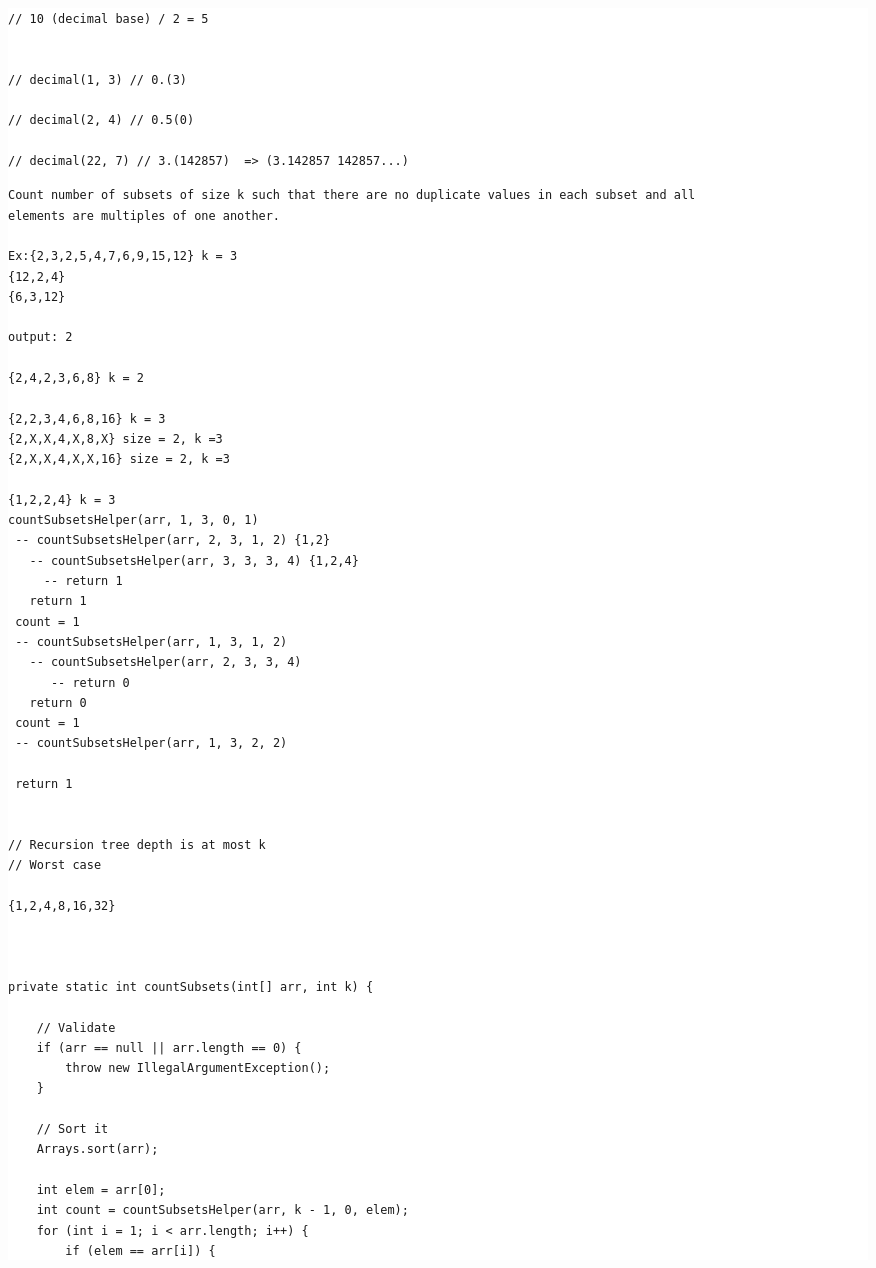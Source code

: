 ```
// 10 (decimal base) / 2 = 5


// decimal(1, 3) // 0.(3)

// decimal(2, 4) // 0.5(0)

// decimal(22, 7) // 3.(142857)  => (3.142857 142857...)
```

```
Count number of subsets of size k such that there are no duplicate values in each subset and all
elements are multiples of one another.

Ex:{2,3,2,5,4,7,6,9,15,12} k = 3
{12,2,4}
{6,3,12}

output: 2

{2,4,2,3,6,8} k = 2

{2,2,3,4,6,8,16} k = 3
{2,X,X,4,X,8,X} size = 2, k =3
{2,X,X,4,X,X,16} size = 2, k =3

{1,2,2,4} k = 3
countSubsetsHelper(arr, 1, 3, 0, 1)
 -- countSubsetsHelper(arr, 2, 3, 1, 2) {1,2}
   -- countSubsetsHelper(arr, 3, 3, 3, 4) {1,2,4}
     -- return 1
   return 1
 count = 1
 -- countSubsetsHelper(arr, 1, 3, 1, 2)
   -- countSubsetsHelper(arr, 2, 3, 3, 4)
      -- return 0
   return 0
 count = 1
 -- countSubsetsHelper(arr, 1, 3, 2, 2)

 return 1


// Recursion tree depth is at most k
// Worst case

{1,2,4,8,16,32}



private static int countSubsets(int[] arr, int k) {

    // Validate
    if (arr == null || arr.length == 0) {
        throw new IllegalArgumentException();
    }

    // Sort it
    Arrays.sort(arr);

    int elem = arr[0];
    int count = countSubsetsHelper(arr, k - 1, 0, elem);
    for (int i = 1; i < arr.length; i++) {
        if (elem == arr[i]) {
```

[1,5,4,3,2,1,0]: output
[0, , ,2,1,1,0]: output